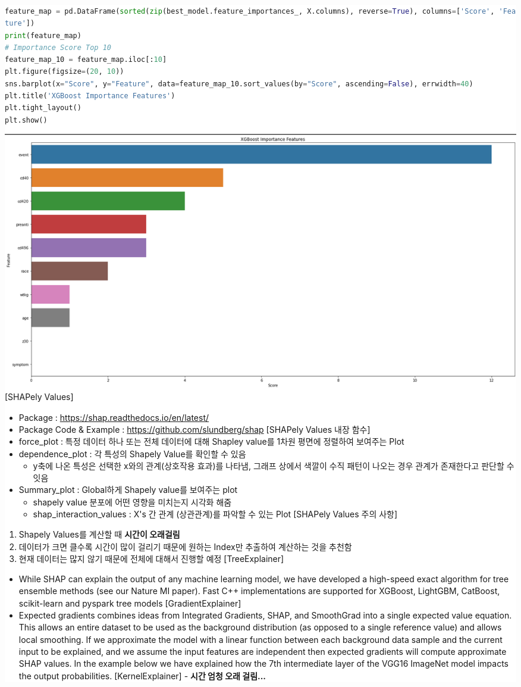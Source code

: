   ```python
  feature_map = pd.DataFrame(sorted(zip(best_model.feature_importances_, X.columns), reverse=True), columns=['Score', 'Feature'])
print(feature_map)
# Importance Score Top 10
feature_map_10 = feature_map.iloc[:10]
plt.figure(figsize=(20, 10))
sns.barplot(x="Score", y="Feature", data=feature_map_10.sort_values(by="Score", ascending=False), errwidth=40)
plt.title('XGBoost Importance Features')
plt.tight_layout()
plt.show()
```
![image](https://github.com/code7ssage/code7ssage.github.io/blob/master/assets/attached%20file/Pasted%20image%2020240109143652.png?raw=true)
[SHAPely Values]
  - Package : https://shap.readthedocs.io/en/latest/
  - Package Code & Example : https://github.com/slundberg/shap
[SHAPely Values 내장 함수]
  - force_plot : 특정 데이터 하나 또는 전체 데이터에 대해 Shapley value를 1차원 평면에 정렬하여 보여주는 Plot
  - dependence_plot : 각 특성의 Shapely Value를 확인할 수 있음
    - y축에 나온 특성은 선택한 x와의 관계(상호작용 효과)를 나타냄, 그래프 상에서 색깔이 수직 패턴이 나오는 경우 관계가 존재한다고 판단할 수 잇음
  - Summary_plot : Global하게 Shapely value를 보여주는 plot
    - shapely value 분포에 어떤 영향을 미치는지 시각화 해줌
    - shap_interaction_values : X's 간 관계 (상관관계)를 파악할 수 있는 Plot
[SHAPely Values 주의 사항]
  1. Shapely Values를 계산할 때 **시간이 오래걸림**
  2. 데이터가 크면 클수록 시간이 많이 걸리기 때문에 원하는 Index만 추출하여 계산하는 것을 추천함
  3. 현재 데이터는 많지 않기 때문에 전체에 대해서 진행할 예정
[TreeExplainer]
  - While SHAP can explain the output of any machine learning model, we have developed a high-speed exact algorithm for tree ensemble methods (see our Nature MI paper). Fast C++ implementations are supported for XGBoost, LightGBM, CatBoost, scikit-learn and pyspark tree models
[GradientExplainer]
  - Expected gradients combines ideas from Integrated Gradients, SHAP, and SmoothGrad into a single expected value equation. This allows an entire dataset to be used as the background distribution (as opposed to a single reference value) and allows local smoothing. If we approximate the model with a linear function between each background data sample and the current input to be explained, and we assume the input features are independent then expected gradients will compute approximate SHAP values. In the example below we have explained how the 7th intermediate layer of the VGG16 ImageNet model impacts the output probabilities.
[KernelExplainer] - **시간 엄청 오래 걸림...**